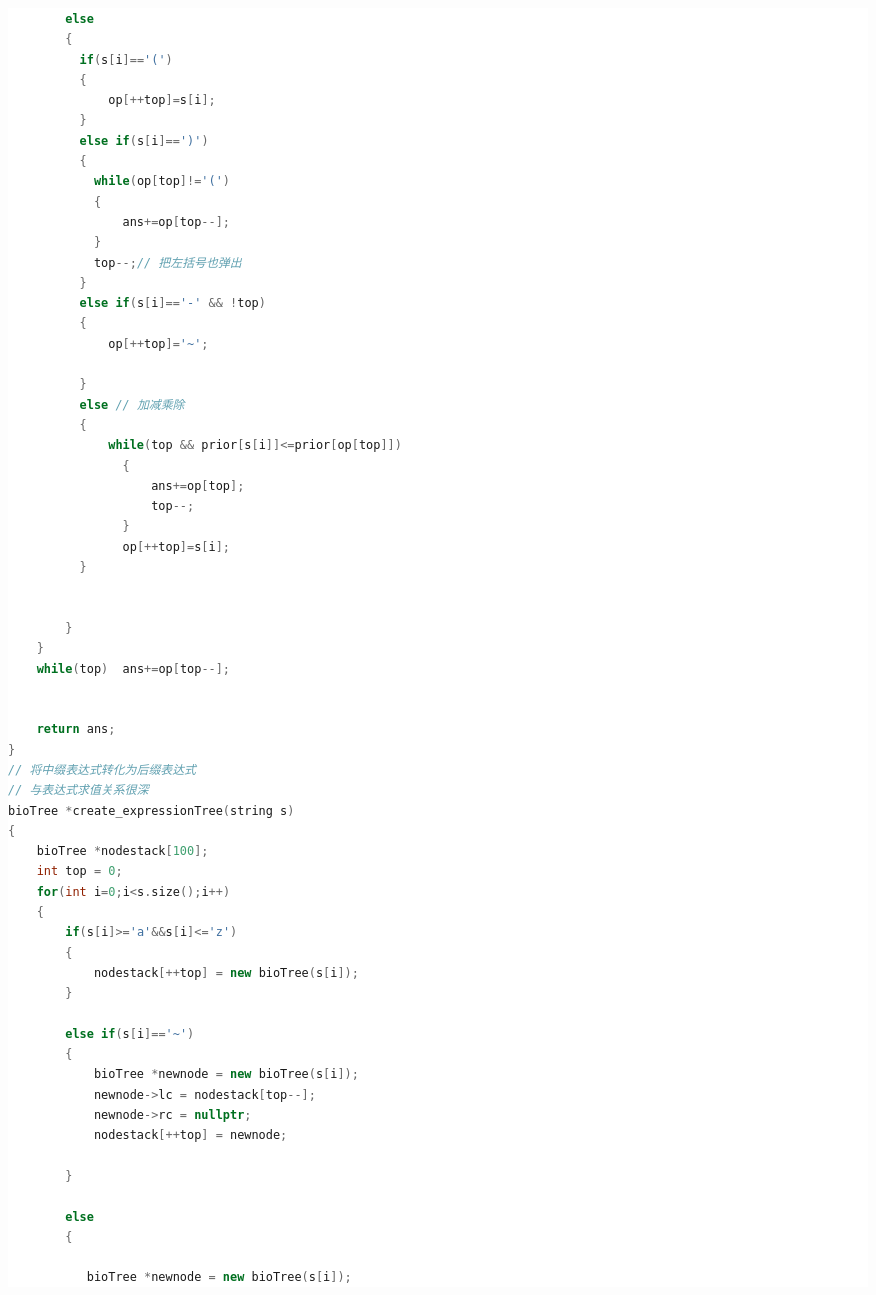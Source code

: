 ~~~c++
        else
        {
          if(s[i]=='(')
          {
              op[++top]=s[i];
          }
          else if(s[i]==')')
          {
            while(op[top]!='(')
            {
                ans+=op[top--];
            }
            top--;// 把左括号也弹出
          }
          else if(s[i]=='-' && !top)
          {
              op[++top]='~';
              
          }
          else // 加减乘除
          {
              while(top && prior[s[i]]<=prior[op[top]])
                {
                    ans+=op[top];
                    top--;
                }
                op[++top]=s[i];
          }
        
          
        }
    }
    while(top)  ans+=op[top--];
          
   
    return ans;
}
// 将中缀表达式转化为后缀表达式
// 与表达式求值关系很深
bioTree *create_expressionTree(string s)
{
    bioTree *nodestack[100];
    int top = 0;
    for(int i=0;i<s.size();i++)
    {
        if(s[i]>='a'&&s[i]<='z')
        {
            nodestack[++top] = new bioTree(s[i]);
        }
        
        else if(s[i]=='~')
        {
            bioTree *newnode = new bioTree(s[i]);
            newnode->lc = nodestack[top--];
            newnode->rc = nullptr;
            nodestack[++top] = newnode;
            
        }
        
        else
        {
            
           bioTree *newnode = new bioTree(s[i]);
~~~